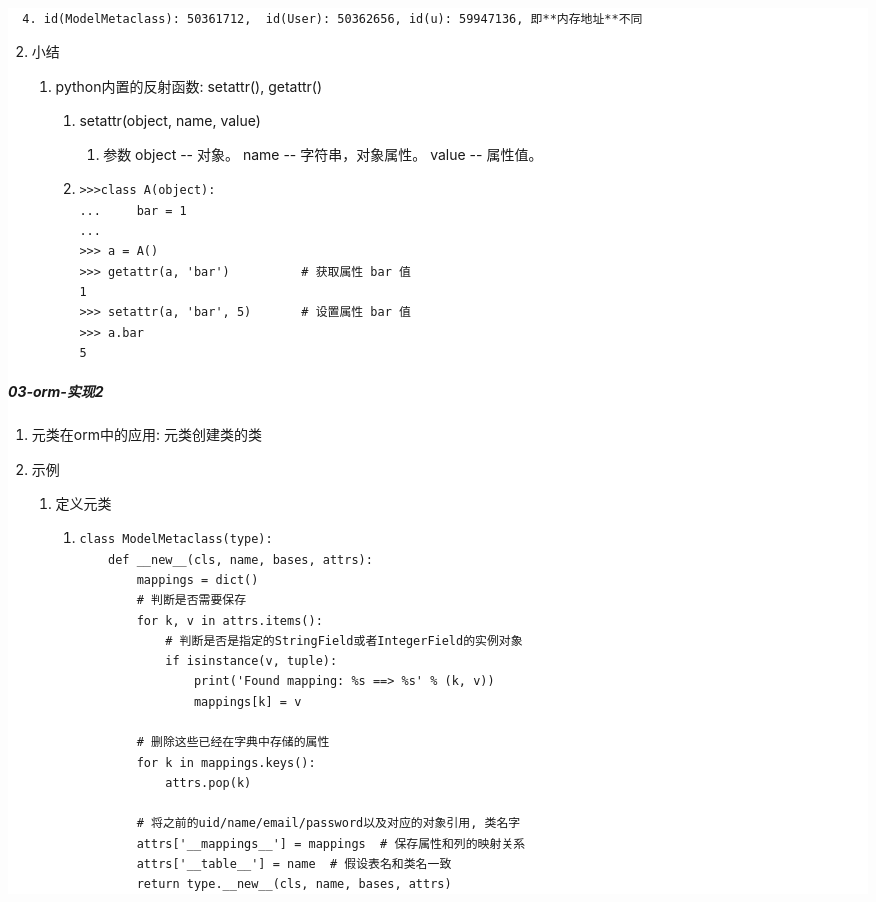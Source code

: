       4. id(ModelMetaclass): 50361712,  id(User): 50362656, id(u): 59947136, 即**内存地址**不同

2. 小结

   1. python内置的反射函数:  setattr(), getattr()

      1. setattr(object, name, value) 

         1. 参数
            object -- 对象。
            name -- 字符串，对象属性。
            value -- 属性值。

      2. ```
         >>>class A(object):
         ...     bar = 1
         ... 
         >>> a = A()
         >>> getattr(a, 'bar')          # 获取属性 bar 值
         1
         >>> setattr(a, 'bar', 5)       # 设置属性 bar 值
         >>> a.bar
         5
         ```

      

##### 03-orm-实现2

1. 元类在orm中的应用: 元类创建类的类

2. 示例

   1. 定义元类

      1. ```
         class ModelMetaclass(type):
             def __new__(cls, name, bases, attrs):
                 mappings = dict()
                 # 判断是否需要保存
                 for k, v in attrs.items():
                     # 判断是否是指定的StringField或者IntegerField的实例对象
                     if isinstance(v, tuple):
                         print('Found mapping: %s ==> %s' % (k, v))
                         mappings[k] = v
         
                 # 删除这些已经在字典中存储的属性
                 for k in mappings.keys():
                     attrs.pop(k)
         
                 # 将之前的uid/name/email/password以及对应的对象引用, 类名字
                 attrs['__mappings__'] = mappings  # 保存属性和列的映射关系
                 attrs['__table__'] = name  # 假设表名和类名一致
                 return type.__new__(cls, name, bases, attrs)
         ```
